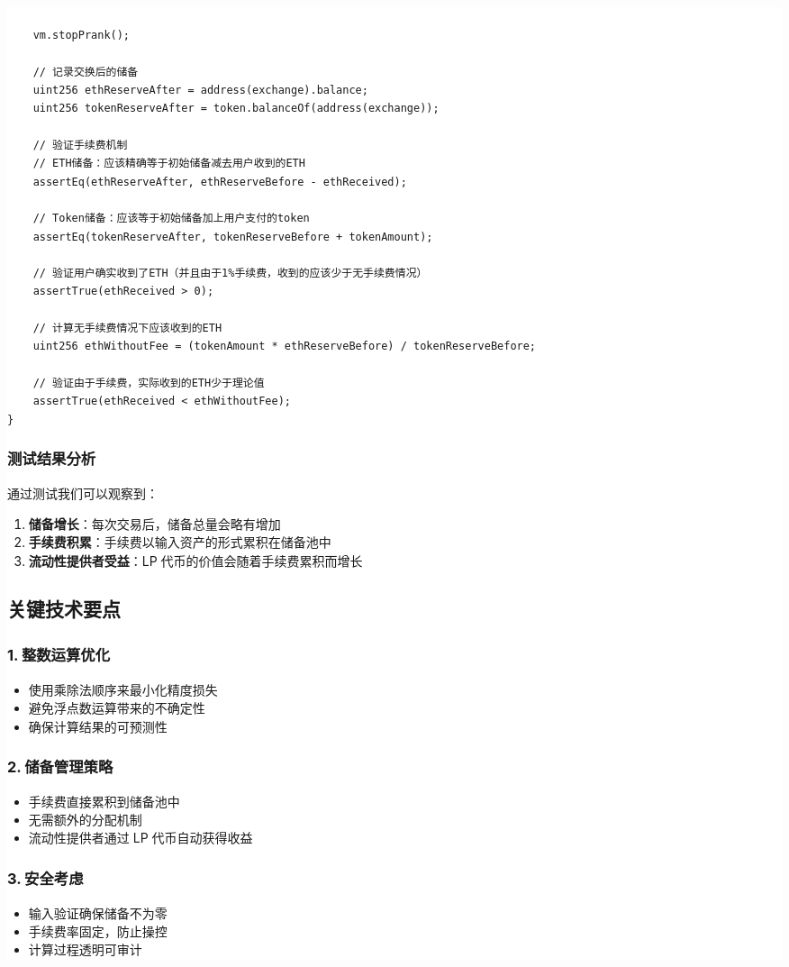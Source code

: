 ```solidity

    vm.stopPrank();

    // 记录交换后的储备
    uint256 ethReserveAfter = address(exchange).balance;
    uint256 tokenReserveAfter = token.balanceOf(address(exchange));

    // 验证手续费机制
    // ETH储备：应该精确等于初始储备减去用户收到的ETH
    assertEq(ethReserveAfter, ethReserveBefore - ethReceived);

    // Token储备：应该等于初始储备加上用户支付的token
    assertEq(tokenReserveAfter, tokenReserveBefore + tokenAmount);

    // 验证用户确实收到了ETH（并且由于1%手续费，收到的应该少于无手续费情况）
    assertTrue(ethReceived > 0);

    // 计算无手续费情况下应该收到的ETH
    uint256 ethWithoutFee = (tokenAmount * ethReserveBefore) / tokenReserveBefore;

    // 验证由于手续费，实际收到的ETH少于理论值
    assertTrue(ethReceived < ethWithoutFee);
}
```

### 测试结果分析

通过测试我们可以观察到：

1. **储备增长**：每次交易后，储备总量会略有增加
2. **手续费积累**：手续费以输入资产的形式累积在储备池中
3. **流动性提供者受益**：LP 代币的价值会随着手续费累积而增长

## 关键技术要点

### 1. 整数运算优化
- 使用乘除法顺序来最小化精度损失
- 避免浮点数运算带来的不确定性
- 确保计算结果的可预测性

### 2. 储备管理策略
- 手续费直接累积到储备池中
- 无需额外的分配机制
- 流动性提供者通过 LP 代币自动获得收益

### 3. 安全考虑
- 输入验证确保储备不为零
- 手续费率固定，防止操控
- 计算过程透明可审计
